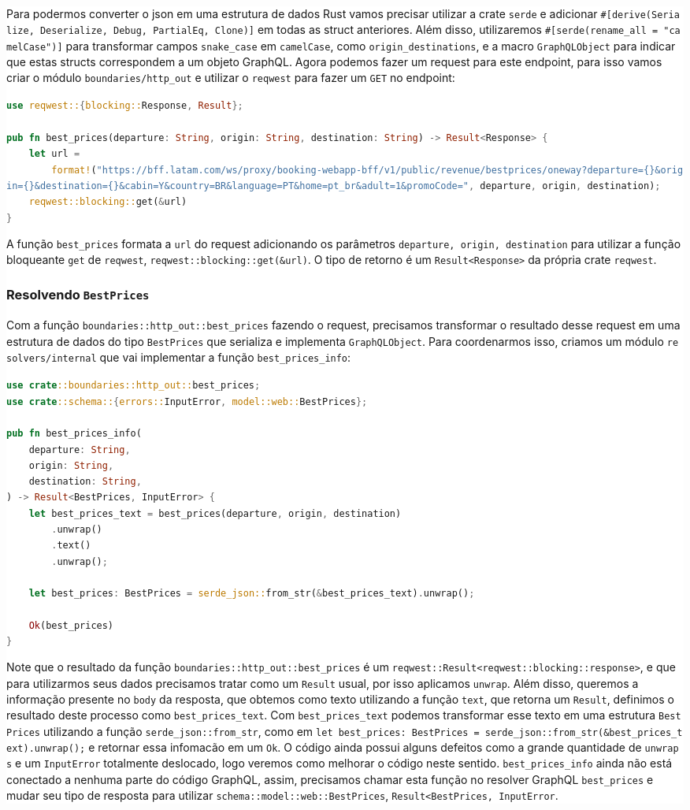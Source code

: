 Para podermos converter o json em uma estrutura de dados Rust vamos precisar utilizar a crate `serde` e adicionar `#[derive(Serialize, Deserialize, Debug, PartialEq, Clone)]` em todas as struct anteriores. Além disso, utilizaremos `#[serde(rename_all = "camelCase")]` para transformar campos `snake_case` em `camelCase`, como `origin_destinations`, e a macro `GraphQLObject` para indicar que estas structs correspondem a um objeto GraphQL. Agora podemos fazer um request para este endpoint, para isso vamos criar o módulo `boundaries/http_out` e utilizar o `reqwest` para fazer um `GET` no endpoint:

```rust
use reqwest::{blocking::Response, Result};

pub fn best_prices(departure: String, origin: String, destination: String) -> Result<Response> {
    let url =
        format!("https://bff.latam.com/ws/proxy/booking-webapp-bff/v1/public/revenue/bestprices/oneway?departure={}&origin={}&destination={}&cabin=Y&country=BR&language=PT&home=pt_br&adult=1&promoCode=", departure, origin, destination);
    reqwest::blocking::get(&url)
}
```

A função `best_prices` formata a `url` do request adicionando os parâmetros `departure, origin, destination` para utilizar a função bloqueante `get` de `reqwest`, `reqwest::blocking::get(&url)`. O tipo de retorno é um `Result<Response>` da própria crate `reqwest`.

### Resolvendo `BestPrices`

Com a função `boundaries::http_out::best_prices` fazendo o request, precisamos transformar o resultado desse request em uma estrutura de dados do tipo `BestPrices` que serializa e implementa `GraphQLObject`. Para coordenarmos isso, criamos um módulo `resolvers/internal` que vai implementar a função `best_prices_info`: 

```rust
use crate::boundaries::http_out::best_prices;
use crate::schema::{errors::InputError, model::web::BestPrices};

pub fn best_prices_info(
    departure: String,
    origin: String,
    destination: String,
) -> Result<BestPrices, InputError> {
    let best_prices_text = best_prices(departure, origin, destination)
        .unwrap()
        .text()
        .unwrap();

    let best_prices: BestPrices = serde_json::from_str(&best_prices_text).unwrap();

    Ok(best_prices)
}
```

Note que o resultado da função `boundaries::http_out::best_prices` é um `reqwest::Result<reqwest::blocking::response>`, e que para utilizarmos seus dados precisamos tratar como um `Result` usual, por isso aplicamos `unwrap`. Além disso, queremos a informação presente no `body` da resposta, que obtemos como texto utilizando a função `text`, que retorna um `Result`, definimos o resultado deste processo como `best_prices_text`. Com `best_prices_text` podemos transformar esse texto em uma estrutura `BestPrices` utilizando a função `serde_json::from_str`, como em `let best_prices: BestPrices = serde_json::from_str(&best_prices_text).unwrap();` e retornar essa infomacão em um `Ok`. O código ainda possui alguns defeitos como a grande quantidade de `unwraps` e um `InputError` totalmente deslocado, logo veremos como melhorar o código neste sentido. `best_prices_info` ainda não está conectado a nenhuma parte do código GraphQL, assim, precisamos chamar esta função no resolver GraphQL `best_prices` e mudar seu tipo de resposta para utilizar `schema::model::web::BestPrices`, `Result<BestPrices, InputError`.
